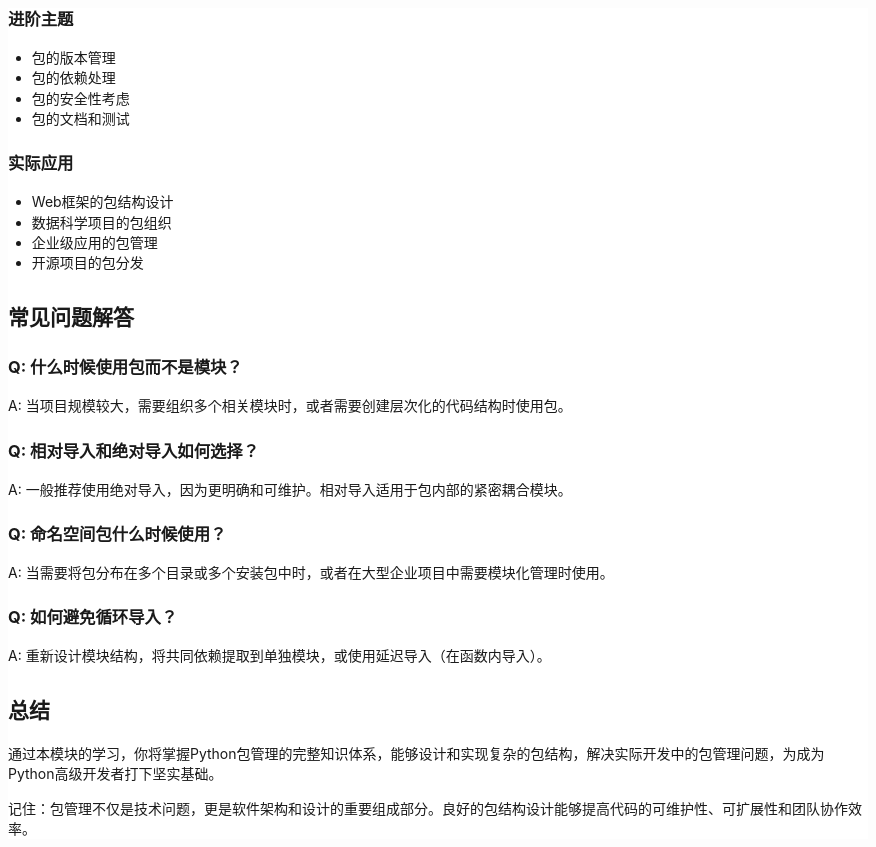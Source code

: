 ### 进阶主题
- 包的版本管理
- 包的依赖处理
- 包的安全性考虑
- 包的文档和测试

### 实际应用
- Web框架的包结构设计
- 数据科学项目的包组织
- 企业级应用的包管理
- 开源项目的包分发

## 常见问题解答

### Q: 什么时候使用包而不是模块？
A: 当项目规模较大，需要组织多个相关模块时，或者需要创建层次化的代码结构时使用包。

### Q: 相对导入和绝对导入如何选择？
A: 一般推荐使用绝对导入，因为更明确和可维护。相对导入适用于包内部的紧密耦合模块。

### Q: 命名空间包什么时候使用？
A: 当需要将包分布在多个目录或多个安装包中时，或者在大型企业项目中需要模块化管理时使用。

### Q: 如何避免循环导入？
A: 重新设计模块结构，将共同依赖提取到单独模块，或使用延迟导入（在函数内导入）。

## 总结

通过本模块的学习，你将掌握Python包管理的完整知识体系，能够设计和实现复杂的包结构，解决实际开发中的包管理问题，为成为Python高级开发者打下坚实基础。

记住：包管理不仅是技术问题，更是软件架构和设计的重要组成部分。良好的包结构设计能够提高代码的可维护性、可扩展性和团队协作效率。